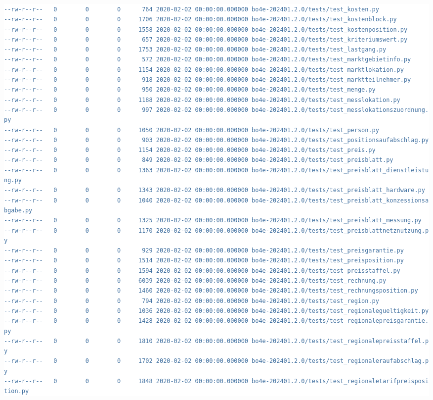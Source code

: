 ```diff
--rw-r--r--   0        0        0      764 2020-02-02 00:00:00.000000 bo4e-202401.2.0/tests/test_kosten.py
--rw-r--r--   0        0        0     1706 2020-02-02 00:00:00.000000 bo4e-202401.2.0/tests/test_kostenblock.py
--rw-r--r--   0        0        0     1558 2020-02-02 00:00:00.000000 bo4e-202401.2.0/tests/test_kostenposition.py
--rw-r--r--   0        0        0      657 2020-02-02 00:00:00.000000 bo4e-202401.2.0/tests/test_kriteriumswert.py
--rw-r--r--   0        0        0     1753 2020-02-02 00:00:00.000000 bo4e-202401.2.0/tests/test_lastgang.py
--rw-r--r--   0        0        0      572 2020-02-02 00:00:00.000000 bo4e-202401.2.0/tests/test_marktgebietinfo.py
--rw-r--r--   0        0        0     1154 2020-02-02 00:00:00.000000 bo4e-202401.2.0/tests/test_marktlokation.py
--rw-r--r--   0        0        0      918 2020-02-02 00:00:00.000000 bo4e-202401.2.0/tests/test_marktteilnehmer.py
--rw-r--r--   0        0        0      950 2020-02-02 00:00:00.000000 bo4e-202401.2.0/tests/test_menge.py
--rw-r--r--   0        0        0     1188 2020-02-02 00:00:00.000000 bo4e-202401.2.0/tests/test_messlokation.py
--rw-r--r--   0        0        0      997 2020-02-02 00:00:00.000000 bo4e-202401.2.0/tests/test_messlokationszuordnung.py
--rw-r--r--   0        0        0     1050 2020-02-02 00:00:00.000000 bo4e-202401.2.0/tests/test_person.py
--rw-r--r--   0        0        0      903 2020-02-02 00:00:00.000000 bo4e-202401.2.0/tests/test_positionsaufabschlag.py
--rw-r--r--   0        0        0     1154 2020-02-02 00:00:00.000000 bo4e-202401.2.0/tests/test_preis.py
--rw-r--r--   0        0        0      849 2020-02-02 00:00:00.000000 bo4e-202401.2.0/tests/test_preisblatt.py
--rw-r--r--   0        0        0     1363 2020-02-02 00:00:00.000000 bo4e-202401.2.0/tests/test_preisblatt_dienstleistung.py
--rw-r--r--   0        0        0     1343 2020-02-02 00:00:00.000000 bo4e-202401.2.0/tests/test_preisblatt_hardware.py
--rw-r--r--   0        0        0     1040 2020-02-02 00:00:00.000000 bo4e-202401.2.0/tests/test_preisblatt_konzessionsabgabe.py
--rw-r--r--   0        0        0     1325 2020-02-02 00:00:00.000000 bo4e-202401.2.0/tests/test_preisblatt_messung.py
--rw-r--r--   0        0        0     1170 2020-02-02 00:00:00.000000 bo4e-202401.2.0/tests/test_preisblattnetznutzung.py
--rw-r--r--   0        0        0      929 2020-02-02 00:00:00.000000 bo4e-202401.2.0/tests/test_preisgarantie.py
--rw-r--r--   0        0        0     1514 2020-02-02 00:00:00.000000 bo4e-202401.2.0/tests/test_preisposition.py
--rw-r--r--   0        0        0     1594 2020-02-02 00:00:00.000000 bo4e-202401.2.0/tests/test_preisstaffel.py
--rw-r--r--   0        0        0     6039 2020-02-02 00:00:00.000000 bo4e-202401.2.0/tests/test_rechnung.py
--rw-r--r--   0        0        0     1460 2020-02-02 00:00:00.000000 bo4e-202401.2.0/tests/test_rechnungsposition.py
--rw-r--r--   0        0        0      794 2020-02-02 00:00:00.000000 bo4e-202401.2.0/tests/test_region.py
--rw-r--r--   0        0        0     1036 2020-02-02 00:00:00.000000 bo4e-202401.2.0/tests/test_regionalegueltigkeit.py
--rw-r--r--   0        0        0     1428 2020-02-02 00:00:00.000000 bo4e-202401.2.0/tests/test_regionalepreisgarantie.py
--rw-r--r--   0        0        0     1810 2020-02-02 00:00:00.000000 bo4e-202401.2.0/tests/test_regionalepreisstaffel.py
--rw-r--r--   0        0        0     1702 2020-02-02 00:00:00.000000 bo4e-202401.2.0/tests/test_regionaleraufabschlag.py
--rw-r--r--   0        0        0     1848 2020-02-02 00:00:00.000000 bo4e-202401.2.0/tests/test_regionaletarifpreisposition.py
```